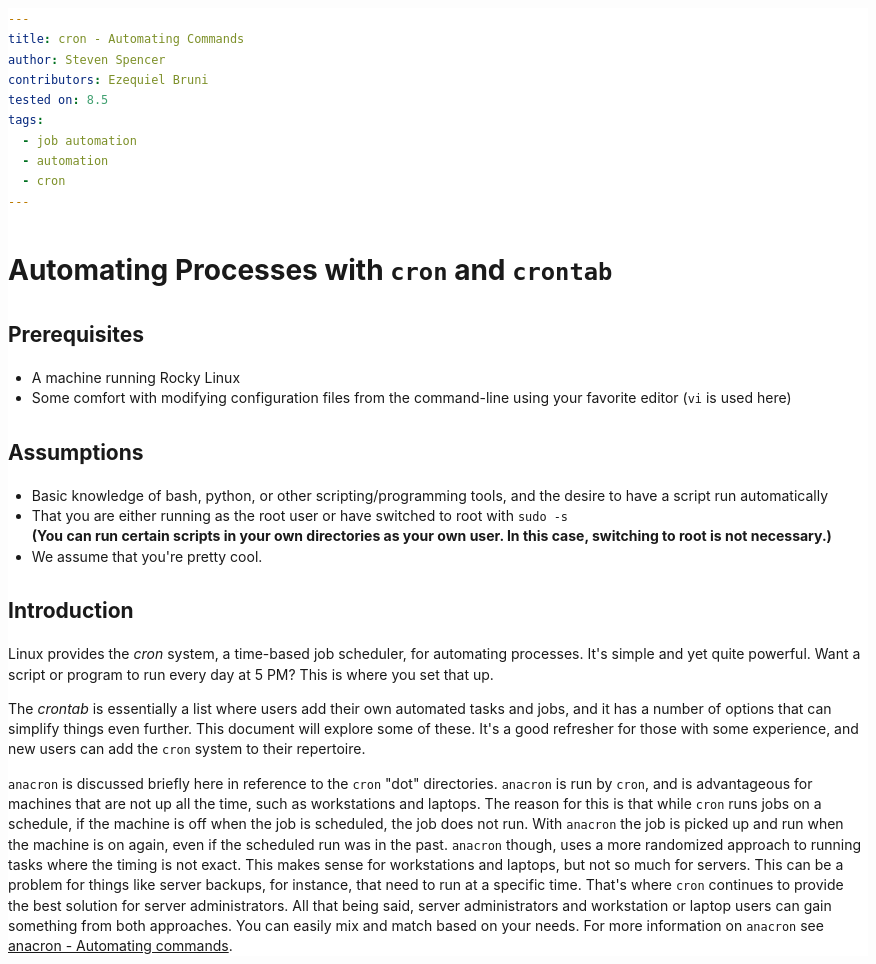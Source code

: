 ```yaml
---
title: cron - Automating Commands
author: Steven Spencer
contributors: Ezequiel Bruni
tested on: 8.5
tags:
  - job automation
  - automation
  - cron
---
```


# Automating Processes with `cron` and `crontab`

## Prerequisites

* A machine running Rocky Linux
* Some comfort with modifying configuration files from the command-line using your favorite editor (`vi` is used here)

## <a name="assumptions"></a> Assumptions

* Basic knowledge of bash, python, or other scripting/programming tools, and the desire to have a script run automatically
* That you are either running as the root user or have switched to root with `sudo -s`  
**(You can run certain scripts in your own directories as your own user. In this case, switching to root is not necessary.)**
* We assume that you're pretty cool.

## Introduction

Linux provides the _cron_ system, a time-based job scheduler, for automating processes. It's simple and yet quite powerful. Want a script or program to run every day at 5 PM? This is where you set that up.

The _crontab_ is essentially a list where users add their own automated tasks and jobs, and it has a number of options that can simplify things even further. This document will explore some of these. It's a good refresher for those with some experience, and new users can add the `cron` system to their repertoire.

`anacron` is discussed briefly here in reference to the `cron` "dot" directories. `anacron` is run by `cron`, and is advantageous for machines that are not up all the time, such as workstations and laptops. The reason for this is that while `cron` runs jobs on a schedule, if the machine is off when the job is scheduled, the job does not run. With `anacron` the job is picked up and run when the machine is on again, even if the scheduled run was in the past. `anacron` though, uses a more randomized approach to running tasks where the timing is not exact. This makes sense for workstations and laptops, but not so much for servers.  This can be a problem for things like server backups, for instance, that need to run at a specific time. That's where `cron` continues to provide the best solution for server administrators. All that being said, server administrators and workstation or laptop users can gain something from both approaches. You can easily mix and match based on your needs.  For more information on `anacron` see [anacron - Automating commands](anacron.md).
